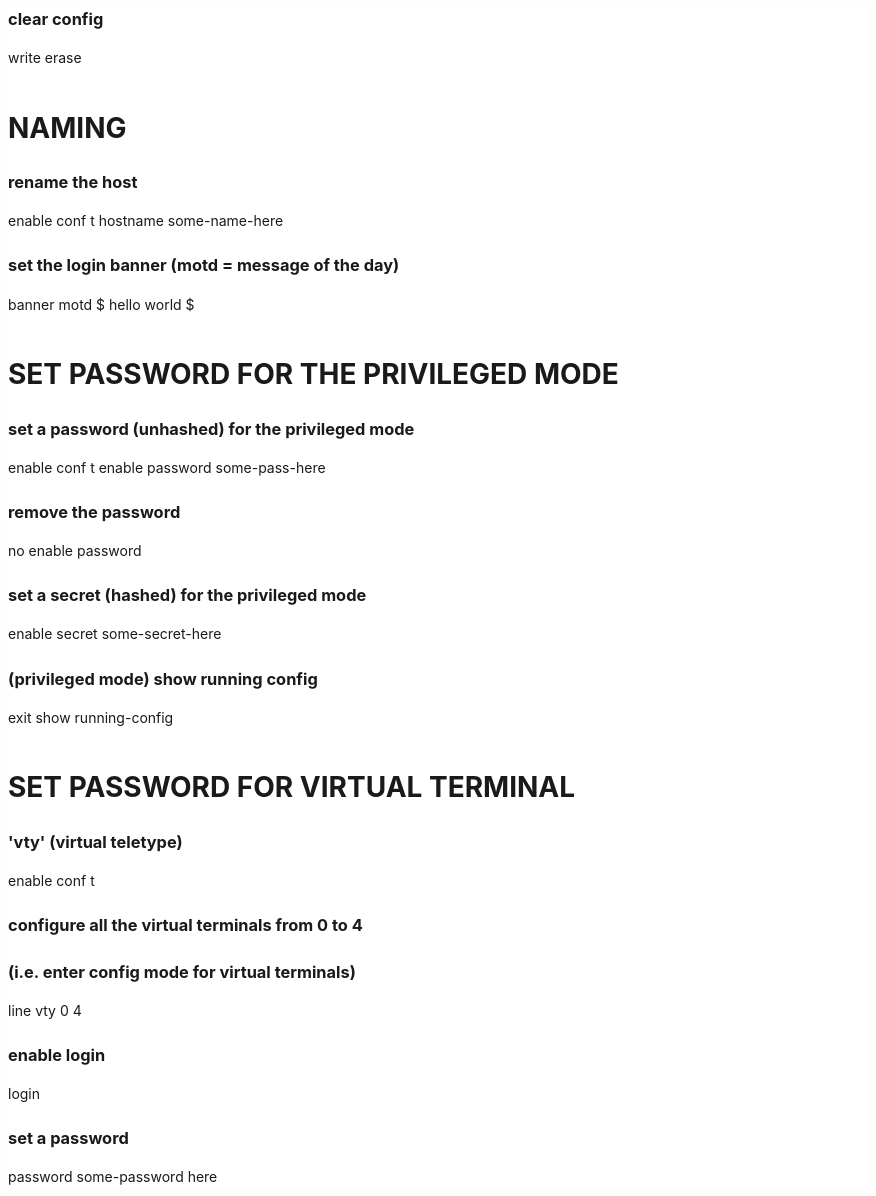 
### clear config
write erase







# NAMING
### rename the host
enable 
conf t
hostname some-name-here

### set the login banner (motd = message of the day)
banner motd $ hello world $









# SET PASSWORD FOR THE PRIVILEGED MODE
### set a password (unhashed) for the privileged mode
enable 
conf t
enable password some-pass-here
### remove the password
no enable password
### set a secret (hashed) for the privileged mode
enable secret some-secret-here
### (privileged mode) show running config
exit
show running-config








# SET PASSWORD FOR VIRTUAL TERMINAL
### 'vty' (virtual teletype)
enable 
conf t
### configure all the virtual terminals from 0 to 4
### (i.e. enter config mode for virtual terminals)
line vty 0 4
### enable login
login
### set a password
password some-password here
